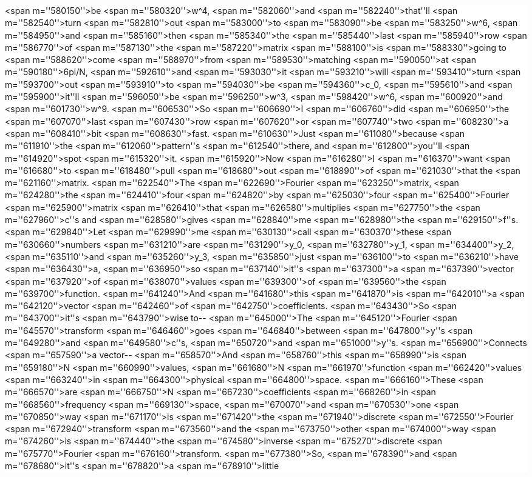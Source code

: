  <span m=''580150''>be</span> <span m=''580320''>w^4,</span> <span m=''582060''>and</span>
  <span m=''582240''>that''ll</span> <span m=''582540''>turn</span> <span m=''582810''>out</span>
  <span m=''583000''>to</span> <span m=''583090''>be</span> <span m=''583250''>w^6,</span>
  <span m=''584950''>and</span> <span m=''585160''>then</span> <span m=''585340''>the</span>
  <span m=''585440''>last</span> <span m=''585940''>row</span> <span m=''586770''>of</span>
  <span m=''587130''>the</span> <span m=''587220''>matrix</span> <span m=''588100''>is</span>
  <span m=''588330''>going to</span> <span m=''588620''>come</span> <span m=''588970''>from</span>
  <span m=''589530''>matching</span> <span m=''590050''>at</span> <span m=''590180''>6pi/N,</span>
  <span m=''592610''>and</span> <span m=''593030''>it</span> <span m=''593210''>will</span>
  <span m=''593410''>turn</span> <span m=''593700''>out</span> <span m=''593910''>to</span>
  <span m=''594030''>be</span> <span m=''594360''>c_0,</span> <span m=''595610''>and</span>
  <span m=''595900''>it''ll</span> <span m=''596050''>be</span> <span m=''596250''>w^3,</span>
  <span m=''598420''>w^6,</span> <span m=''600920''>and</span> <span m=''601730''>w^9.</span>
  <span m=''606530''>So</span> <span m=''606690''>I</span> <span m=''606760''>did</span>
  <span m=''606950''>the</span> <span m=''607070''>last</span> <span m=''607430''>row</span>
  <span m=''607620''>or</span> <span m=''607740''>two</span> <span m=''608230''>a</span>
  <span m=''608410''>bit</span> <span m=''608630''>fast.</span> <span m=''610630''>Just</span>
  <span m=''611080''>because</span> <span m=''611910''>the</span> <span m=''612060''>pattern''s</span>
  <span m=''612540''>there, and</span> <span m=''612800''>you''ll</span> <span m=''614920''>spot</span>
  <span m=''615320''>it.</span> <span m=''615920''>Now</span> <span m=''616280''>I</span>
  <span m=''616370''>want</span> <span m=''616680''>to</span> <span m=''618480''>pull</span>
  <span m=''618680''>out</span> <span m=''618890''>of</span> <span m=''621030''>that
  the</span> <span m=''621160''>matrix.</span> <span m=''622540''>The</span> <span
  m=''622690''>Fourier</span> <span m=''623250''>matrix,</span> <span m=''624280''>the</span>
  <span m=''624410''>four</span> <span m=''624820''>by</span> <span m=''625030''>four</span>
  <span m=''625400''>Fourier</span> <span m=''625900''>matrix</span> <span m=''626410''>that</span>
  <span m=''626580''>multiplies</span> <span m=''627750''>the</span> <span m=''627960''>c''s
  and</span> <span m=''628580''>gives</span> <span m=''628840''>me</span> <span m=''628980''>the</span>
  <span m=''629150''>f''s.</span> <span m=''629840''>Let</span> <span m=''629990''>me</span>
  <span m=''630130''>call</span> <span m=''630370''>these</span> <span m=''630660''>numbers</span>
  <span m=''631210''>are</span> <span m=''631290''>y_0,</span> <span m=''632780''>y_1,</span>
  <span m=''634400''>y_2,</span> <span m=''635110''>and</span> <span m=''635260''>y_3,</span>
  <span m=''635850''>just</span> <span m=''636100''>to</span> <span m=''636210''>have</span>
  <span m=''636430''>a,</span> <span m=''636950''>so</span> <span m=''637140''>it''s</span>
  <span m=''637300''>a</span> <span m=''637390''>vector</span> <span m=''637920''>of</span>
  <span m=''638070''>values</span> <span m=''639300''>of</span> <span m=''639560''>the</span>
  <span m=''639700''>function.</span> <span m=''641240''>And</span> <span m=''641680''>this</span>
  <span m=''641870''>is</span> <span m=''642010''>a</span> <span m=''642120''>vector</span>
  <span m=''642460''>of</span> <span m=''642750''>coefficients.</span> <span m=''643430''>So</span>
  <span m=''643700''>it''s</span> <span m=''643790''>wise to--</span> <span m=''645000''>The</span>
  <span m=''645120''>Fourier</span> <span m=''645570''>transform</span> <span m=''646460''>goes</span>
  <span m=''646840''>between</span> <span m=''647800''>y''s</span> <span m=''649280''>and</span>
  <span m=''649580''>c''s,</span> <span m=''650720''>and</span> <span m=''651000''>y''s.</span>
  <span m=''656900''>Connects</span> <span m=''657590''>a vector--</span> <span m=''658570''>And</span>
  <span m=''658760''>this</span> <span m=''658990''>is</span> <span m=''659180''>N</span>
  <span m=''660990''>values,</span> <span m=''661680''>N</span> <span m=''661970''>function</span>
  <span m=''662420''>values</span> <span m=''663240''>in</span> <span m=''664300''>physical</span>
  <span m=''664800''>space.</span> <span m=''666160''>These</span> <span m=''666570''>are</span>
  <span m=''666750''>N</span> <span m=''667230''>coefficients</span> <span m=''668260''>in</span>
  <span m=''668560''>frequency</span> <span m=''669130''>space,</span> <span m=''670070''>and</span>
  <span m=''670530''>one</span> <span m=''670850''>way</span> <span m=''671170''>is</span>
  <span m=''671420''>the</span> <span m=''671940''>discrete</span> <span m=''672550''>Fourier</span>
  <span m=''672940''>transform</span> <span m=''673560''>and the</span> <span m=''673750''>other</span>
  <span m=''674000''>way</span> <span m=''674260''>is</span> <span m=''674440''>the</span>
  <span m=''674580''>inverse</span> <span m=''675270''>discrete</span> <span m=''675770''>Fourier</span>
  <span m=''676160''>transform.</span> <span m=''677380''>So,</span> <span m=''678390''>and</span>
  <span m=''678680''>it''s</span> <span m=''678820''>a</span> <span m=''678910''>little</span>